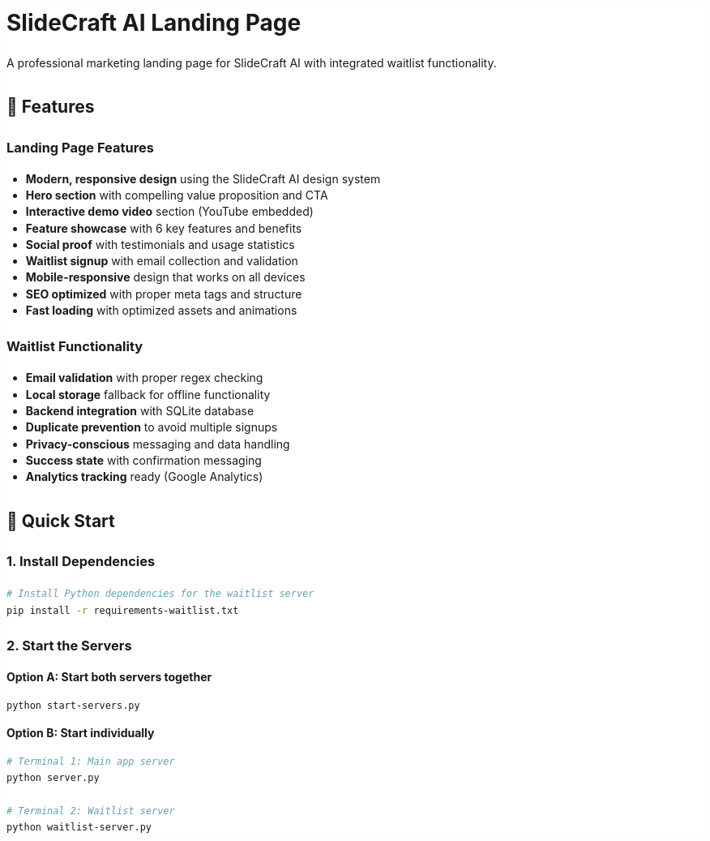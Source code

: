 # SlideCraft AI Landing Page

A professional marketing landing page for SlideCraft AI with integrated waitlist functionality.

## 🎯 Features

### Landing Page Features
- **Modern, responsive design** using the SlideCraft AI design system
- **Hero section** with compelling value proposition and CTA
- **Interactive demo video** section (YouTube embedded)
- **Feature showcase** with 6 key features and benefits
- **Social proof** with testimonials and usage statistics
- **Waitlist signup** with email collection and validation
- **Mobile-responsive** design that works on all devices
- **SEO optimized** with proper meta tags and structure
- **Fast loading** with optimized assets and animations

### Waitlist Functionality
- **Email validation** with proper regex checking
- **Local storage** fallback for offline functionality
- **Backend integration** with SQLite database
- **Duplicate prevention** to avoid multiple signups
- **Privacy-conscious** messaging and data handling
- **Success state** with confirmation messaging
- **Analytics tracking** ready (Google Analytics)

## 🚀 Quick Start

### 1. Install Dependencies

```bash
# Install Python dependencies for the waitlist server
pip install -r requirements-waitlist.txt
```

### 2. Start the Servers

**Option A: Start both servers together**
```bash
python start-servers.py
```

**Option B: Start individually**
```bash
# Terminal 1: Main app server
python server.py

# Terminal 2: Waitlist server  
python waitlist-server.py
```
